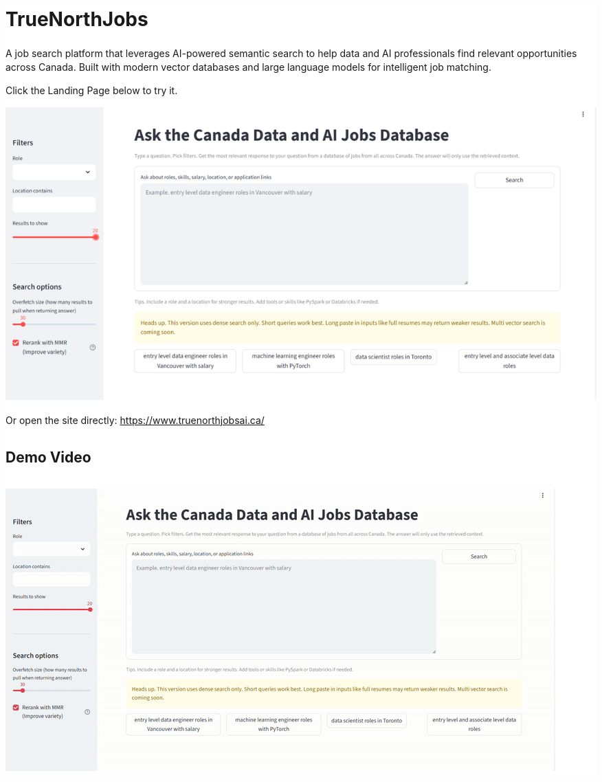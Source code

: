 # TrueNorthJobs

A job search platform that leverages AI-powered semantic search to help data and AI professionals find relevant opportunities across Canada. Built with modern vector databases and large language models for intelligent job matching.

Click the Landing Page below to try it.

[![True North Jobs AI Landing Page](landing_page.png)](https://www.truenorthjobsai.ca/)

Or open the site directly: https://www.truenorthjobsai.ca/

## Demo Video

![Demo](truenorthjobs_demo.gif)
---
